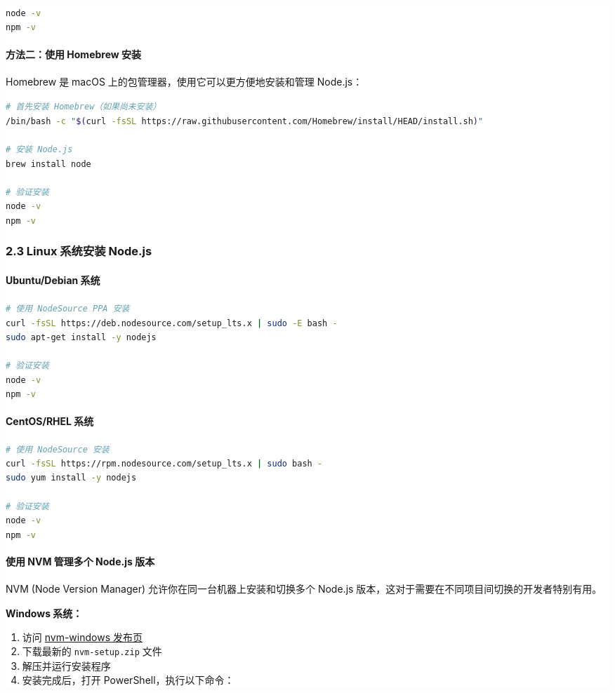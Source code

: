 ```bash
node -v
npm -v
```

#### 方法二：使用 Homebrew 安装

Homebrew 是 macOS 上的包管理器，使用它可以更方便地安装和管理 Node.js：

```bash
# 首先安装 Homebrew（如果尚未安装）
/bin/bash -c "$(curl -fsSL https://raw.githubusercontent.com/Homebrew/install/HEAD/install.sh)"

# 安装 Node.js
brew install node

# 验证安装
node -v
npm -v
```

### 2.3 Linux 系统安装 Node.js

#### Ubuntu/Debian 系统

```bash
# 使用 NodeSource PPA 安装
curl -fsSL https://deb.nodesource.com/setup_lts.x | sudo -E bash -
sudo apt-get install -y nodejs

# 验证安装
node -v
npm -v
```

#### CentOS/RHEL 系统

```bash
# 使用 NodeSource 安装
curl -fsSL https://rpm.nodesource.com/setup_lts.x | sudo bash -
sudo yum install -y nodejs

# 验证安装
node -v
npm -v
```

#### 使用 NVM 管理多个 Node.js 版本

NVM (Node Version Manager) 允许你在同一台机器上安装和切换多个 Node.js 版本，这对于需要在不同项目间切换的开发者特别有用。

**Windows 系统：**

1. 访问 [nvm-windows 发布页](https://github.com/coreybutler/nvm-windows/releases)
2. 下载最新的 `nvm-setup.zip` 文件
3. 解压并运行安装程序
4. 安装完成后，打开 PowerShell，执行以下命令：

